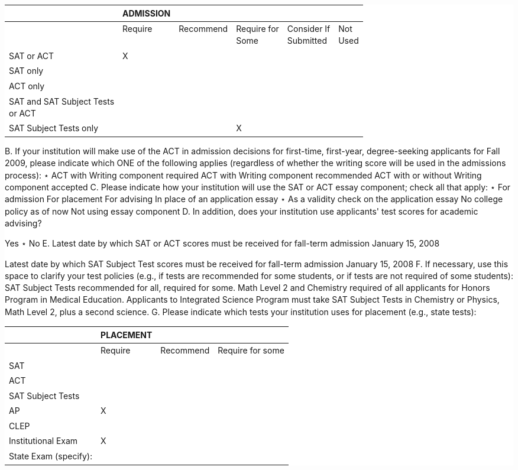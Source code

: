 |  | ADMISSION |  |  |  |  |
| :-- | :-- | :-- | :-- | :-- | :-- |
|  | Require | Recommend | Require for <br> Some | Consider If <br> Submitted | Not <br> Used |
| SAT or ACT | X |  |  |  |  |
| SAT only |  |  |  |  |  |
| ACT only |  |  |  |  |  |
| SAT and SAT Subject Tests <br> or ACT |  |  |  |  |  |
| SAT Subject Tests only |  |  | X |  |  |

B. If your institution will make use of the ACT in admission decisions for first-time, first-year, degree-seeking applicants for Fall 2009, please indicate which ONE of the following applies (regardless of whether the writing score will be used in the admissions process):
$\star$ ACT with Writing component required
ACT with Writing component recommended
ACT with or without Writing component accepted
C. Please indicate how your institution will use the SAT or ACT essay component; check all that apply:
$\star$ For admission
For placement
For advising
In place of an application essay
$\star$ As a validity check on the application essay
No college policy as of now
Not using essay component
D. In addition, does your institution use applicants' test scores for academic advising?

Yes
$\star$ No
E. Latest date by which SAT or ACT scores must be received for fall-term admission January 15, 2008

Latest date by which SAT Subject Test scores must be received for fall-term admission January 15, 2008
F. If necessary, use this space to clarify your test policies (e.g., if tests are recommended for some students, or if tests are not required of some students):
SAT Subject Tests recommended for all, required for some. Math Level 2 and Chemistry required of all applicants for Honors Program in Medical Education. Applicants to Integrated Science Program must take SAT Subject Tests in Chemistry or Physics, Math Level 2, plus a second science.
G. Please indicate which tests your institution uses for placement (e.g., state tests):

|  | PLACEMENT |  |  |
| :-- | :-- | :-- | :-- |
|  | Require | Recommend | Require for some |
| SAT |  |  |  |
| ACT |  |  |  |
| SAT Subject Tests |  |  |  |
| AP | X |  |  |
| CLEP |  |  |  |
| Institutional Exam | X |  |  |
| State Exam (specify): |  |  |  |
